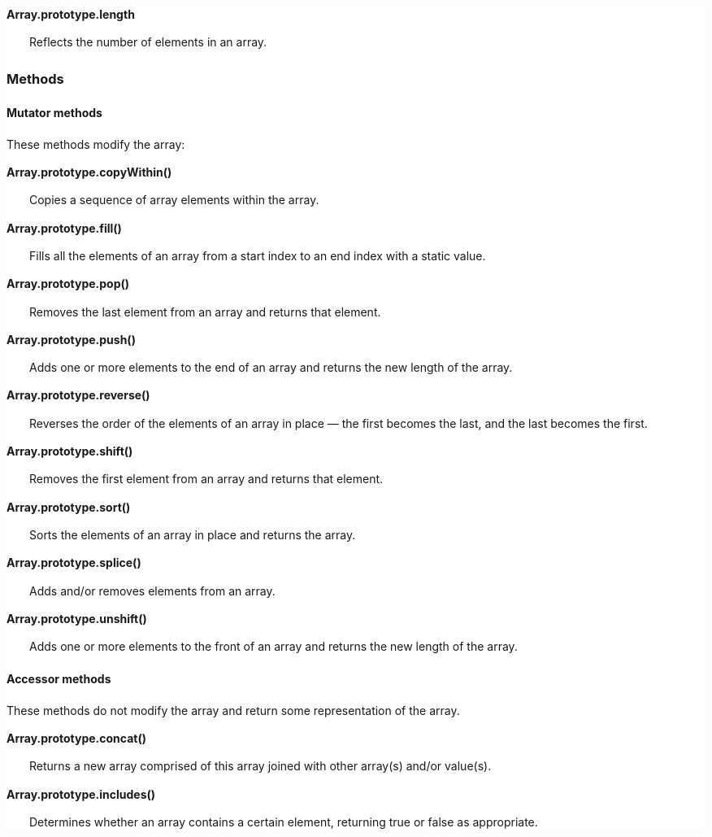 **Array.prototype.length**

&emsp;&emsp;Reflects the number of elements in an array.

### Methods

#### Mutator methods

These methods modify the array:

**Array.prototype.copyWithin()**

&emsp;&emsp;Copies a sequence of array elements within the array.

**Array.prototype.fill()**

&emsp;&emsp;Fills all the elements of an array from a start index to an end index with a static value.

**Array.prototype.pop()**

&emsp;&emsp;Removes the last element from an array and returns that element.

**Array.prototype.push()**

&emsp;&emsp;Adds one or more elements to the end of an array and returns the new length of the array.

**Array.prototype.reverse()**

&emsp;&emsp;Reverses the order of the elements of an array in place — the first becomes the last, and the last becomes the first.

**Array.prototype.shift()**

&emsp;&emsp;Removes the first element from an array and returns that element.

**Array.prototype.sort()**

&emsp;&emsp;Sorts the elements of an array in place and returns the array.

**Array.prototype.splice()**

&emsp;&emsp;Adds and/or removes elements from an array.

**Array.prototype.unshift()**

&emsp;&emsp;Adds one or more elements to the front of an array and returns the new length of the array.

#### Accessor methods

These methods do not modify the array and return some representation of the array.

**Array.prototype.concat()**

&emsp;&emsp;Returns a new array comprised of this array joined with other array(s) and/or value(s).

**Array.prototype.includes()**

&emsp;&emsp;Determines whether an array contains a certain element, returning true or false as appropriate.
